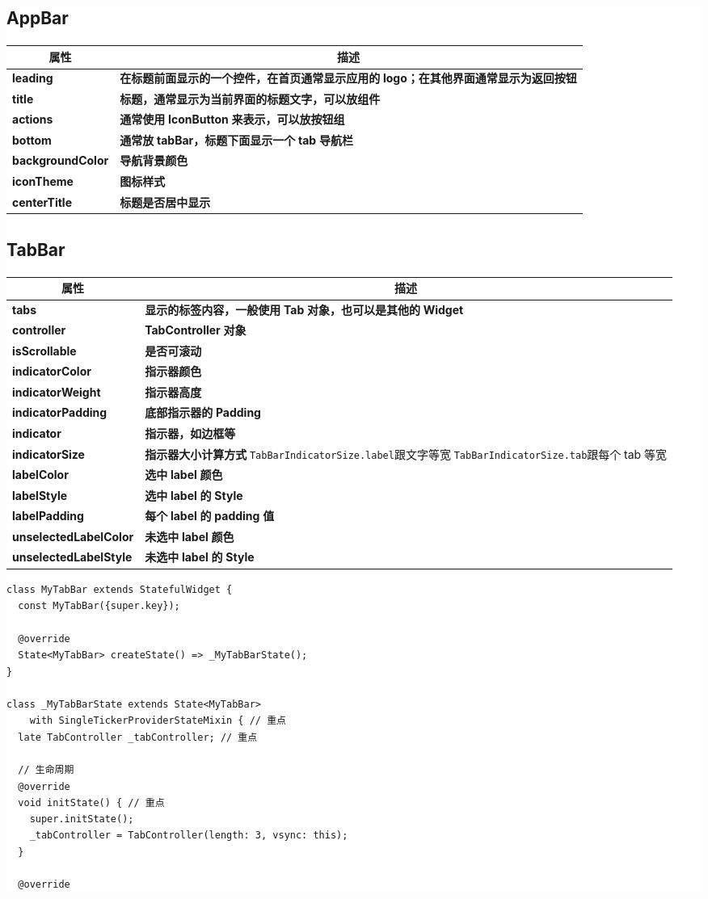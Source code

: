 ## AppBar

| **属性**            | **描述**                                                                              |
| ------------------- | ------------------------------------------------------------------------------------- |
| **leading**         | **在标题前面显示的一个控件，在首页通常显示应用的 logo；在其他界面通常显示为返回按钮** |
| **title**           | **标题，通常显示为当前界面的标题文字，可以放组件**                                    |
| **actions**         | **通常使用 IconButton 来表示，可以放按钮组**                                          |
| **bottom**          | **通常放 tabBar，标题下面显示一个 tab 导航栏**                                        |
| **backgroundColor** | **导航背景颜色**                                                                      |
| **iconTheme**       | **图标样式**                                                                          |
| **centerTitle**     | **标题是否居中显示**                                                                  |

## TabBar

| **属性**                 | **描述**                                                                                              |
| ------------------------ | ----------------------------------------------------------------------------------------------------- |
| **tabs**                 | **显示的标签内容，一般使用 Tab 对象，也可以是其他的 Widget**                                          |
| **controller**           | **TabController 对象**                                                                                |
| **isScrollable**         | **是否可滚动**                                                                                        |
| **indicatorColor**       | **指示器颜色**                                                                                        |
| **indicatorWeight**      | **指示器高度**                                                                                        |
| **indicatorPadding**     | **底部指示器的 Padding**                                                                              |
| **indicator**            | **指示器，如边框等**                                                                                  |
| **indicatorSize**        | **指示器大小计算方式** `TabBarIndicatorSize.label`跟文字等宽 `TabBarIndicatorSize.tab`跟每个 tab 等宽 |
| **labelColor**           | **选中 label 颜色**                                                                                   |
| **labelStyle**           | **选中 label 的 Style**                                                                               |
| **labelPadding**         | **每个 label 的 padding 值**                                                                          |
| **unselectedLabelColor** | **未选中 label 颜色**                                                                                 |
| **unselectedLabelStyle** | **未选中 label 的 Style**                                                                             |

```
class MyTabBar extends StatefulWidget {
  const MyTabBar({super.key});

  @override
  State<MyTabBar> createState() => _MyTabBarState();
}

class _MyTabBarState extends State<MyTabBar>
    with SingleTickerProviderStateMixin { // 重点
  late TabController _tabController; // 重点

  // 生命周期
  @override
  void initState() { // 重点
    super.initState();
    _tabController = TabController(length: 3, vsync: this);
  }

  @override
```